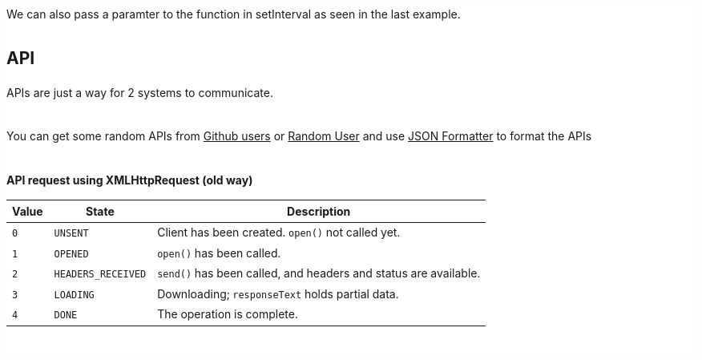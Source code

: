 ```js

```

We can also pass a paramter to the function in setInterval as seen in the last example.

<h2>API</h2>
APIs are just a way for 2 systems to communicate.
<br /><br />

You can get some random APIs from <a href = "https://api.github.com/users/VarunMakeAR">Github users</a>
or <a href = "https://randomuser.me/">Random User</a> and use <a href = "https://jsonformatter.org/">JSON Formatter</a> to format the APIs
<br /><br />

**API request using XMLHttpRequest (old way)**
<br />
<table>
<thead>
<tr>
<th>Value</th>
<th>State</th>
<th>Description</th>
</tr>
</thead>
<tbody>
<tr>
<td><code>0</code></td>
<td><code>UNSENT</code></td>
<td>Client has been created. <code>open()</code> not called yet.</td>
</tr>
<tr>
<td><code>1</code></td>
<td><code>OPENED</code></td>
<td><code>open()</code> has been called.</td>
</tr>
<tr>
<td><code>2</code></td>
<td><code>HEADERS_RECEIVED</code></td>
<td><code>send()</code> has been called, and headers and status are available.</td>
</tr>
<tr>
<td><code>3</code></td>
<td><code>LOADING</code></td>
<td>Downloading; <code>responseText</code> holds partial data.</td>
</tr>
<tr>
<td><code>4</code></td>
<td><code>DONE</code></td>
<td>The operation is complete.</td>
</tr>
</tbody>
</table>
<br />
